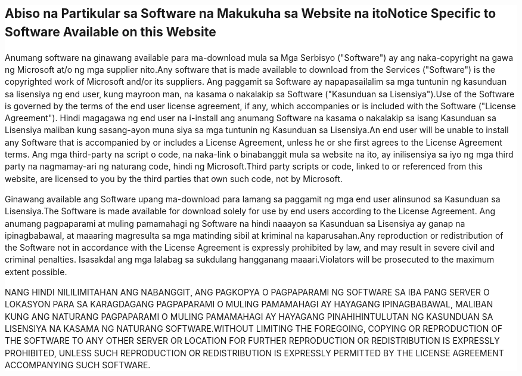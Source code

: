 ## <a name="notice-specific-to-software-available-on-this-website"></a><span data-ttu-id="e6c31-127">Abiso na Partikular sa Software na Makukuha sa Website na ito</span><span class="sxs-lookup"><span data-stu-id="e6c31-127">Notice Specific to Software Available on this Website</span></span>

<span data-ttu-id="e6c31-128">Anumang software na ginawang available para ma-download mula sa Mga Serbisyo ("Software") ay ang naka-copyright na gawa ng Microsoft at/o ng mga supplier nito.</span><span class="sxs-lookup"><span data-stu-id="e6c31-128">Any software that is made available to download from the Services ("Software") is the copyrighted work of Microsoft and/or its suppliers.</span></span> <span data-ttu-id="e6c31-129">Ang paggamit sa Software ay napapasailalim sa mga tuntunin ng kasunduan sa lisensiya ng end user, kung mayroon man, na kasama o nakalakip sa Software ("Kasunduan sa Lisensiya").</span><span class="sxs-lookup"><span data-stu-id="e6c31-129">Use of the Software is governed by the terms of the end user license agreement, if any, which accompanies or is included with the Software ("License Agreement").</span></span> <span data-ttu-id="e6c31-130">Hindi magagawa ng end user na i-install ang anumang Software na kasama o nakalakip sa isang Kasunduan sa Lisensiya maliban kung sasang-ayon muna siya sa mga tuntunin ng Kasunduan sa Lisensiya.</span><span class="sxs-lookup"><span data-stu-id="e6c31-130">An end user will be unable to install any Software that is accompanied by or includes a License Agreement, unless he or she first agrees to the License Agreement terms.</span></span> <span data-ttu-id="e6c31-131">Ang mga third-party na script o code, na naka-link o binabanggit mula sa website na ito, ay inilisensiya sa iyo ng mga third party na nagmamay-ari ng naturang code, hindi ng Microsoft.</span><span class="sxs-lookup"><span data-stu-id="e6c31-131">Third party scripts or code, linked to or referenced from this website, are licensed to you by the third parties that own such code, not by Microsoft.</span></span>

<span data-ttu-id="e6c31-132">Ginawang available ang Software upang ma-download para lamang sa paggamit ng mga end user alinsunod sa Kasunduan sa Lisensiya.</span><span class="sxs-lookup"><span data-stu-id="e6c31-132">The Software is made available for download solely for use by end users according to the License Agreement.</span></span> <span data-ttu-id="e6c31-133">Ang anumang pagpaparami at muling pamamahagi ng Software na hindi naaayon sa Kasunduan sa Lisensiya ay ganap na ipinagbabawal, at maaaring magresulta sa mga matinding sibil at kriminal na kaparusahan.</span><span class="sxs-lookup"><span data-stu-id="e6c31-133">Any reproduction or redistribution of the Software not in accordance with the License Agreement is expressly prohibited by law, and may result in severe civil and criminal penalties.</span></span> <span data-ttu-id="e6c31-134">Isasakdal ang mga lalabag sa sukdulang hangganang maaari.</span><span class="sxs-lookup"><span data-stu-id="e6c31-134">Violators will be prosecuted to the maximum extent possible.</span></span>

<span data-ttu-id="e6c31-135">NANG HINDI NILILIMITAHAN ANG NABANGGIT, ANG PAGKOPYA O PAGPAPARAMI NG SOFTWARE SA IBA PANG SERVER O LOKASYON PARA SA KARAGDAGANG PAGPAPARAMI O MULING PAMAMAHAGI AY HAYAGANG IPINAGBABAWAL, MALIBAN KUNG ANG NATURANG PAGPAPARAMI O MULING PAMAMAHAGI AY HAYAGANG PINAHIHINTULUTAN NG KASUNDUAN SA LISENSIYA NA KASAMA NG NATURANG SOFTWARE.</span><span class="sxs-lookup"><span data-stu-id="e6c31-135">WITHOUT LIMITING THE FOREGOING, COPYING OR REPRODUCTION OF THE SOFTWARE TO ANY OTHER SERVER OR LOCATION FOR FURTHER REPRODUCTION OR REDISTRIBUTION IS EXPRESSLY PROHIBITED, UNLESS SUCH REPRODUCTION OR REDISTRIBUTION IS EXPRESSLY PERMITTED BY THE LICENSE AGREEMENT ACCOMPANYING SUCH SOFTWARE.</span></span>
